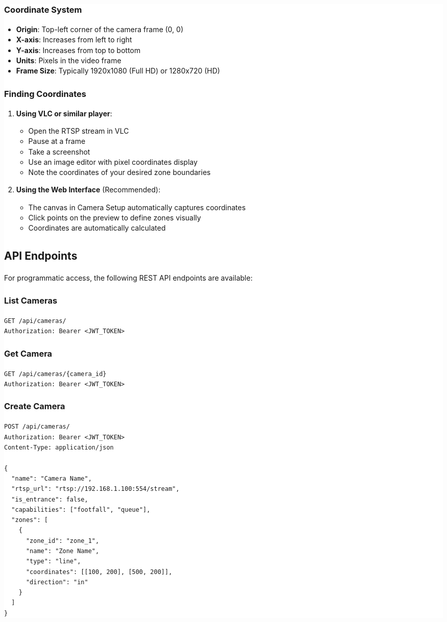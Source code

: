 ### Coordinate System

- **Origin**: Top-left corner of the camera frame (0, 0)
- **X-axis**: Increases from left to right
- **Y-axis**: Increases from top to bottom
- **Units**: Pixels in the video frame
- **Frame Size**: Typically 1920x1080 (Full HD) or 1280x720 (HD)

### Finding Coordinates

1. **Using VLC or similar player**:
   - Open the RTSP stream in VLC
   - Pause at a frame
   - Take a screenshot
   - Use an image editor with pixel coordinates display
   - Note the coordinates of your desired zone boundaries

2. **Using the Web Interface** (Recommended):
   - The canvas in Camera Setup automatically captures coordinates
   - Click points on the preview to define zones visually
   - Coordinates are automatically calculated

## API Endpoints

For programmatic access, the following REST API endpoints are available:

### List Cameras
```http
GET /api/cameras/
Authorization: Bearer <JWT_TOKEN>
```

### Get Camera
```http
GET /api/cameras/{camera_id}
Authorization: Bearer <JWT_TOKEN>
```

### Create Camera
```http
POST /api/cameras/
Authorization: Bearer <JWT_TOKEN>
Content-Type: application/json

{
  "name": "Camera Name",
  "rtsp_url": "rtsp://192.168.1.100:554/stream",
  "is_entrance": false,
  "capabilities": ["footfall", "queue"],
  "zones": [
    {
      "zone_id": "zone_1",
      "name": "Zone Name",
      "type": "line",
      "coordinates": [[100, 200], [500, 200]],
      "direction": "in"
    }
  ]
}
```
